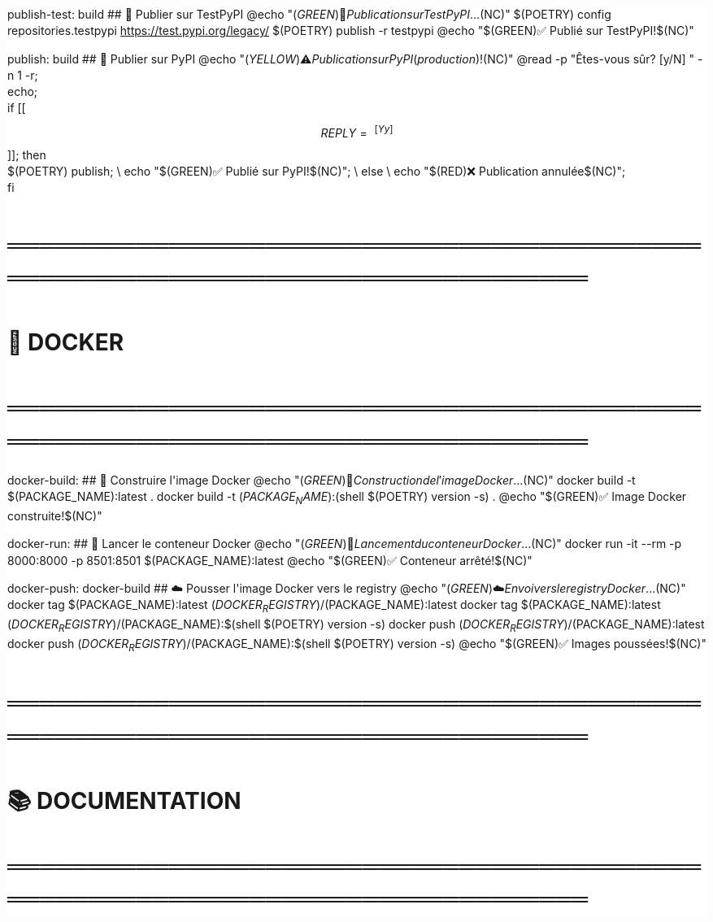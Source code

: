publish-test: build ## 🧪 Publier sur TestPyPI
	@echo "$(GREEN)🧪 Publication sur TestPyPI...$(NC)"
	$(POETRY) config repositories.testpypi https://test.pypi.org/legacy/
	$(POETRY) publish -r testpypi
	@echo "$(GREEN)✅ Publié sur TestPyPI!$(NC)"

publish: build ## 🚀 Publier sur PyPI
	@echo "$(YELLOW)⚠️  Publication sur PyPI (production)!$(NC)"
	@read -p "Êtes-vous sûr? [y/N] " -n 1 -r; \
	echo; \
	if [[ $$REPLY =~ ^[Yy]$$ ]]; then \
		$(POETRY) publish; \
		echo "$(GREEN)✅ Publié sur PyPI!$(NC)"; \
	else \
		echo "$(RED)❌ Publication annulée$(NC)"; \
	fi

# ═══════════════════════════════════════════════════════════════════════════════
# 🐳 DOCKER
# ═══════════════════════════════════════════════════════════════════════════════

docker-build: ## 🐳 Construire l'image Docker
	@echo "$(GREEN)🐳 Construction de l'image Docker...$(NC)"
	docker build -t $(PACKAGE_NAME):latest .
	docker build -t $(PACKAGE_NAME):$(shell $(POETRY) version -s) .
	@echo "$(GREEN)✅ Image Docker construite!$(NC)"

docker-run: ## 🏃 Lancer le conteneur Docker
	@echo "$(GREEN)🏃 Lancement du conteneur Docker...$(NC)"
	docker run -it --rm -p 8000:8000 -p 8501:8501 $(PACKAGE_NAME):latest
	@echo "$(GREEN)✅ Conteneur arrêté!$(NC)"

docker-push: docker-build ## ☁️ Pousser l'image Docker vers le registry
	@echo "$(GREEN)☁️ Envoi vers le registry Docker...$(NC)"
	docker tag $(PACKAGE_NAME):latest $(DOCKER_REGISTRY)/$(PACKAGE_NAME):latest
	docker tag $(PACKAGE_NAME):latest $(DOCKER_REGISTRY)/$(PACKAGE_NAME):$(shell $(POETRY) version -s)
	docker push $(DOCKER_REGISTRY)/$(PACKAGE_NAME):latest
	docker push $(DOCKER_REGISTRY)/$(PACKAGE_NAME):$(shell $(POETRY) version -s)
	@echo "$(GREEN)✅ Images poussées!$(NC)"

# ═══════════════════════════════════════════════════════════════════════════════
# 📚 DOCUMENTATION
# ═══════════════════════════════════════════════════════════════════════════════
